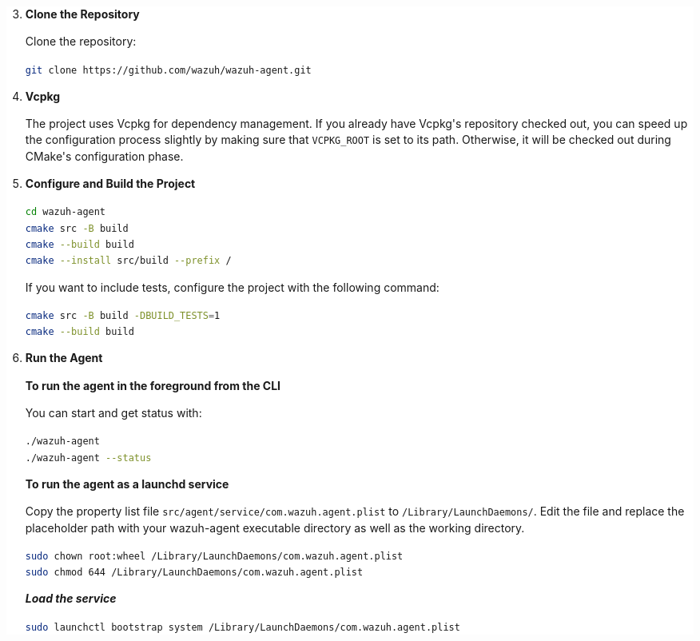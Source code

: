 3. **Clone the Repository**

    Clone the repository:

    ```bash
    git clone https://github.com/wazuh/wazuh-agent.git
    ```

4. **Vcpkg**

    The project uses Vcpkg for dependency management. If you already have Vcpkg's repository checked out,
    you can speed up the configuration process slightly by making sure that `VCPKG_ROOT` is set to its path.
    Otherwise, it will be checked out during CMake's configuration phase.

5. **Configure and Build the Project**

    ```bash
    cd wazuh-agent
    cmake src -B build
    cmake --build build
    cmake --install src/build --prefix /
    ```

    If you want to include tests, configure the project with the following command:

    ```bash
    cmake src -B build -DBUILD_TESTS=1
    cmake --build build
    ```

6. **Run the Agent**

    **To run the agent in the foreground from the CLI**

    You can start and get status with:

    ```bash
    ./wazuh-agent
    ./wazuh-agent --status
    ```

    **To run the agent as a launchd service**

    Copy the property list file `src/agent/service/com.wazuh.agent.plist` to `/Library/LaunchDaemons/`.
    Edit the file and replace the placeholder path with your wazuh-agent executable directory as well
    as the working directory.

    ```bash
    sudo chown root:wheel /Library/LaunchDaemons/com.wazuh.agent.plist
    sudo chmod 644 /Library/LaunchDaemons/com.wazuh.agent.plist
    ```

    ***Load the service***

    ```bash
    sudo launchctl bootstrap system /Library/LaunchDaemons/com.wazuh.agent.plist
    ```
